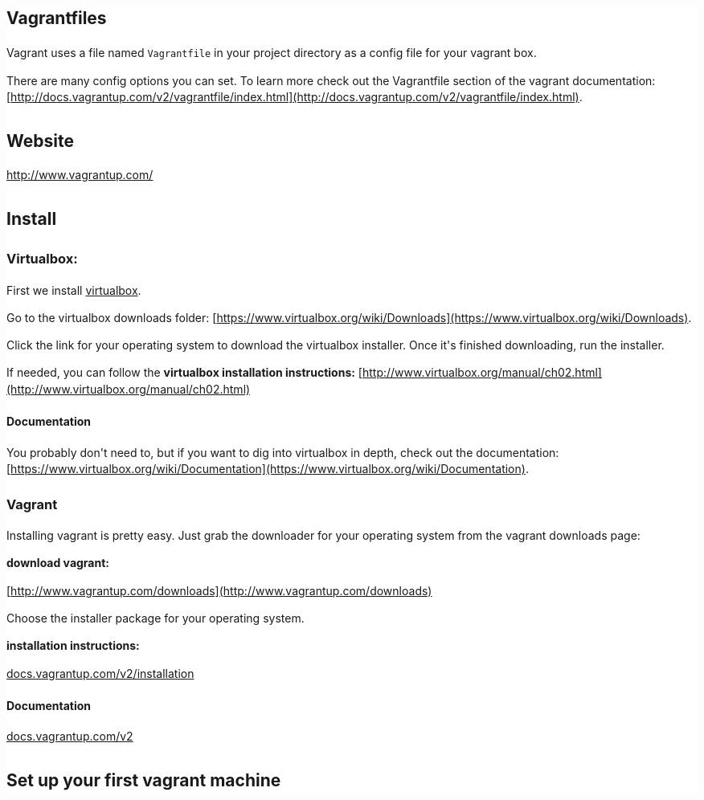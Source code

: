 ## Vagrantfiles

Vagrant uses a file named `Vagrantfile` in your project directory as a config file for your vagrant box.

There are many config options you can set. To learn more check out the Vagrantfile section of the vagrant documentation: [http://docs.vagrantup.com/v2/vagrantfile/index.html](http://docs.vagrantup.com/v2/vagrantfile/index.html).

## Website
http://www.vagrantup.com/

## Install

### Virtualbox:

First we install [virtualbox](https://www.virtualbox.org/).

Go to the virtualbox downloads folder: [https://www.virtualbox.org/wiki/Downloads](https://www.virtualbox.org/wiki/Downloads).

Click the link for your operating system to download the virtualbox installer. Once it's finished downloading, run the installer.

If needed, you can follow the **virtualbox installation instructions:** [http://www.virtualbox.org/manual/ch02.html](http://www.virtualbox.org/manual/ch02.html)

#### Documentation

You probably don't need to, but if you want to dig into virtualbox in depth, check out the documentation: [https://www.virtualbox.org/wiki/Documentation](https://www.virtualbox.org/wiki/Documentation).



### Vagrant

Installing vagrant is pretty easy. Just grab the downloader for your operating system from the vagrant downloads page:

**download vagrant:**

[http://www.vagrantup.com/downloads](http://www.vagrantup.com/downloads)

Choose the installer package for your operating system.

**installation instructions:**

[docs.vagrantup.com/v2/installation](http://docs.vagrantup.com/v2/installation/index.html)

#### Documentation
[docs.vagrantup.com/v2](http://docs.vagrantup.com/v2/)

## Set up your first vagrant machine
